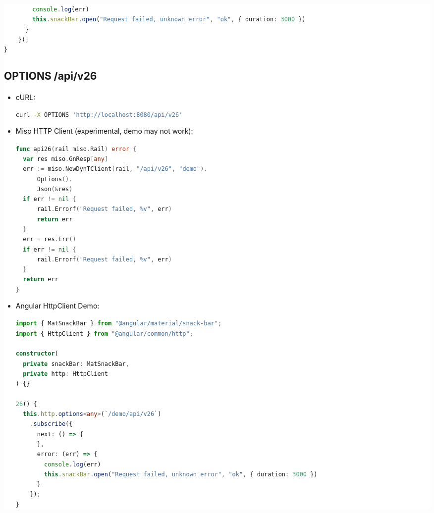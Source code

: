   ```ts
          console.log(err)
          this.snackBar.open("Request failed, unknown error", "ok", { duration: 3000 })
        }
      });
  }
  ```

## OPTIONS /api/v26

- cURL:
  ```sh
  curl -X OPTIONS 'http://localhost:8080/api/v26'
  ```

- Miso HTTP Client (experimental, demo may not work):
  ```go
  func api26(rail miso.Rail) error {
  	var res miso.GnResp[any]
  	err := miso.NewDynTClient(rail, "/api/v26", "demo").
  		Options().
  		Json(&res)
  	if err != nil {
  		rail.Errorf("Request failed, %v", err)
  		return err
  	}
  	err = res.Err()
  	if err != nil {
  		rail.Errorf("Request failed, %v", err)
  	}
  	return err
  }
  ```

- Angular HttpClient Demo:
  ```ts
  import { MatSnackBar } from "@angular/material/snack-bar";
  import { HttpClient } from "@angular/common/http";

  constructor(
    private snackBar: MatSnackBar,
    private http: HttpClient
  ) {}

  26() {
    this.http.options<any>(`/demo/api/v26`)
      .subscribe({
        next: () => {
        },
        error: (err) => {
          console.log(err)
          this.snackBar.open("Request failed, unknown error", "ok", { duration: 3000 })
        }
      });
  }
  ```
